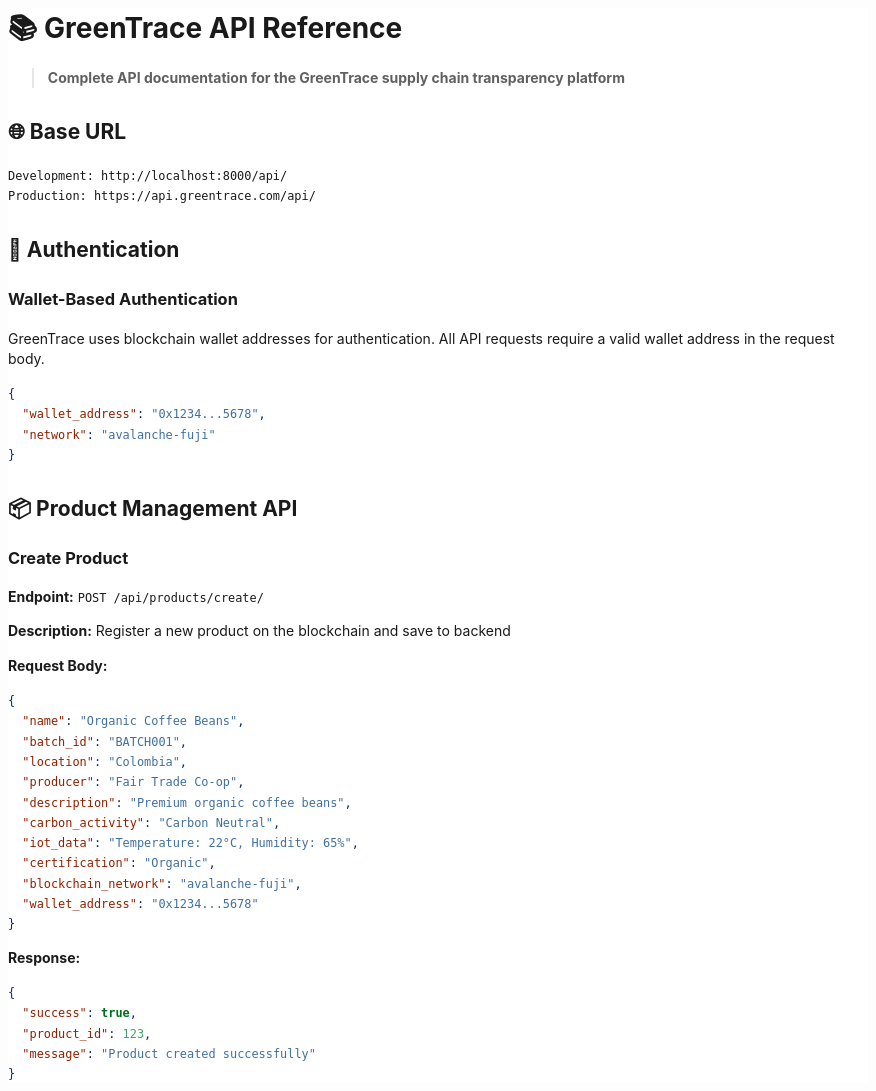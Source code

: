 # 📚 GreenTrace API Reference

> **Complete API documentation for the GreenTrace supply chain transparency platform**

## 🌐 **Base URL**
```
Development: http://localhost:8000/api/
Production: https://api.greentrace.com/api/
```

## 🔐 **Authentication**

### **Wallet-Based Authentication**
GreenTrace uses blockchain wallet addresses for authentication. All API requests require a valid wallet address in the request body.

```json
{
  "wallet_address": "0x1234...5678",
  "network": "avalanche-fuji"
}
```

## 📦 **Product Management API**

### **Create Product**
**Endpoint:** `POST /api/products/create/`

**Description:** Register a new product on the blockchain and save to backend

**Request Body:**
```json
{
  "name": "Organic Coffee Beans",
  "batch_id": "BATCH001",
  "location": "Colombia",
  "producer": "Fair Trade Co-op",
  "description": "Premium organic coffee beans",
  "carbon_activity": "Carbon Neutral",
  "iot_data": "Temperature: 22°C, Humidity: 65%",
  "certification": "Organic",
  "blockchain_network": "avalanche-fuji",
  "wallet_address": "0x1234...5678"
}
```

**Response:**
```json
{
  "success": true,
  "product_id": 123,
  "message": "Product created successfully"
}
```
